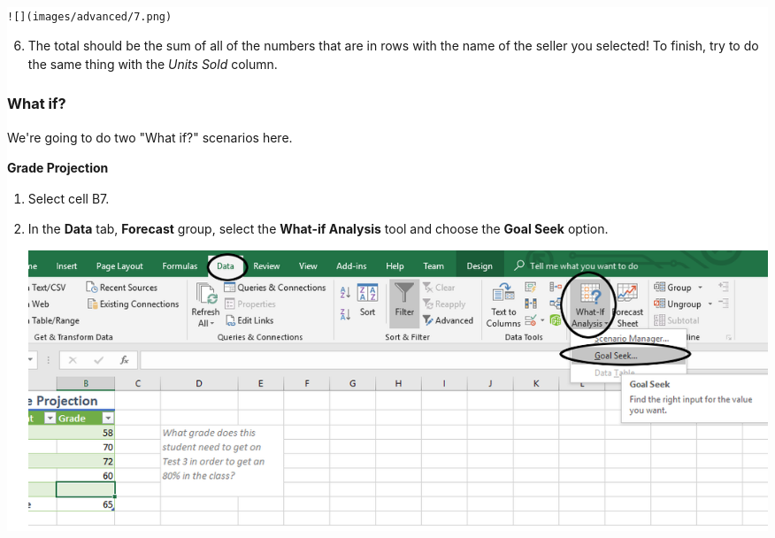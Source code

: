     ![](images/advanced/7.png)

6.  The total should be the sum of all of the numbers that are in rows
    with the name of the seller you selected! To finish, try to do the same thing with the *Units
    Sold* column.

### What if?

We're going to do two "What if?" scenarios here.

**Grade Projection**

1.  Select cell B7.
2.  In the **Data** tab, **Forecast** group, select the **What-if
    Analysis** tool and choose the **Goal Seek** option.

    ![](images/advanced/8.png)
